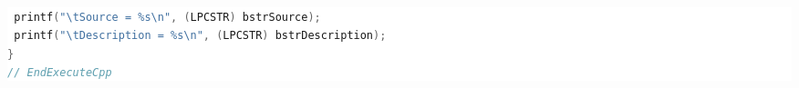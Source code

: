 ```cpp 
 printf("\tSource = %s\n", (LPCSTR) bstrSource); 
 printf("\tDescription = %s\n", (LPCSTR) bstrDescription); 
} 
// EndExecuteCpp 
```

